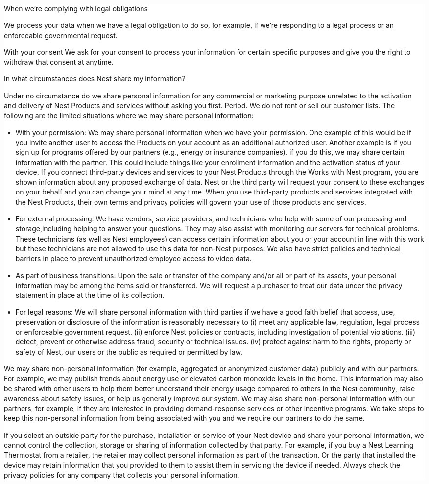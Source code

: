 When we’re complying with legal obligations

We process your data when we have a legal obligation to do so, for example, if we’re responding to a legal process or an enforceable governmental request.

With your consent We ask for your consent to process your information for certain specific purposes and give you the right to withdraw that consent at anytime.

In what circumstances does Nest share my information?

Under no circumstance do we share personal information for any commercial or marketing purpose unrelated to the activation and delivery of Nest Products and services without asking you first. Period. We do not rent or sell our customer lists. The following are the limited situations where we may share personal information:

*   With your permission: We may share personal information when we have your permission. One example of this would be if you invite another user to access the Products on your account as an additional authorized user. Another example is if you sign up for programs offered by our partners (e.g., energy or insurance companies). if you do this, we may share certain information with the partner. This could include things like your enrollment information and the activation status of your device. If you connect third-party devices and services to your Nest Products through the Works with Nest program, you are shown information about any proposed exchange of data. Nest or the third party will request your consent to these exchanges on your behalf and you can change your mind at any time. When you use third-party products and services integrated with the Nest Products, their own terms and privacy policies will govern your use of those products and services.
    
*   For external processing: We have vendors, service providers, and technicians who help with some of our processing and storage,including helping to answer your questions. They may also assist with monitoring our servers for technical problems.  These technicians (as well as Nest employees) can access certain information about you or your account in line with this work but these technicians are not allowed to use this data for non-Nest purposes. We also have strict policies and technical barriers in place to prevent unauthorized employee access to video data.
    
*   As part of business transitions: Upon the sale or transfer of the company and/or all or part of its assets, your personal information may be among the items sold or transferred. We will request a purchaser to treat our data under the privacy statement in place at the time of its collection.
    
*   For legal reasons: We will share personal information with third parties if we have a good faith belief that access, use, preservation or disclosure of the information is reasonably necessary to (i) meet any applicable law, regulation, legal process or enforceable government request. (ii) enforce Nest policies or contracts, including investigation of potential violations. (iii) detect, prevent or otherwise address fraud, security or technical issues. (iv) protect against harm to the rights, property or safety of Nest, our users or the public as required or permitted by law.
    

We may share non-personal information (for example, aggregated or anonymized customer data) publicly and with our partners. For example, we may publish trends about energy use or elevated carbon monoxide levels in the home. This information may also be shared with other users to help them better understand their energy usage compared to others in the Nest community, raise awareness about safety issues, or help us generally improve our system. We may also share non-personal information with our partners, for example, if they are interested in providing demand-response services or other incentive programs. We take steps to keep this non-personal information from being associated with you and we require our partners to do the same.

If you select an outside party for the purchase, installation or service of your Nest device and share your personal information, we cannot control the collection, storage or sharing of information collected by that party. For example, if you buy a Nest Learning Thermostat from a retailer, the retailer may collect personal information as part of the transaction. Or the party that installed the device may retain information that you provided to them to assist them in servicing the device if needed. Always check the privacy policies for any company that collects your personal information.
